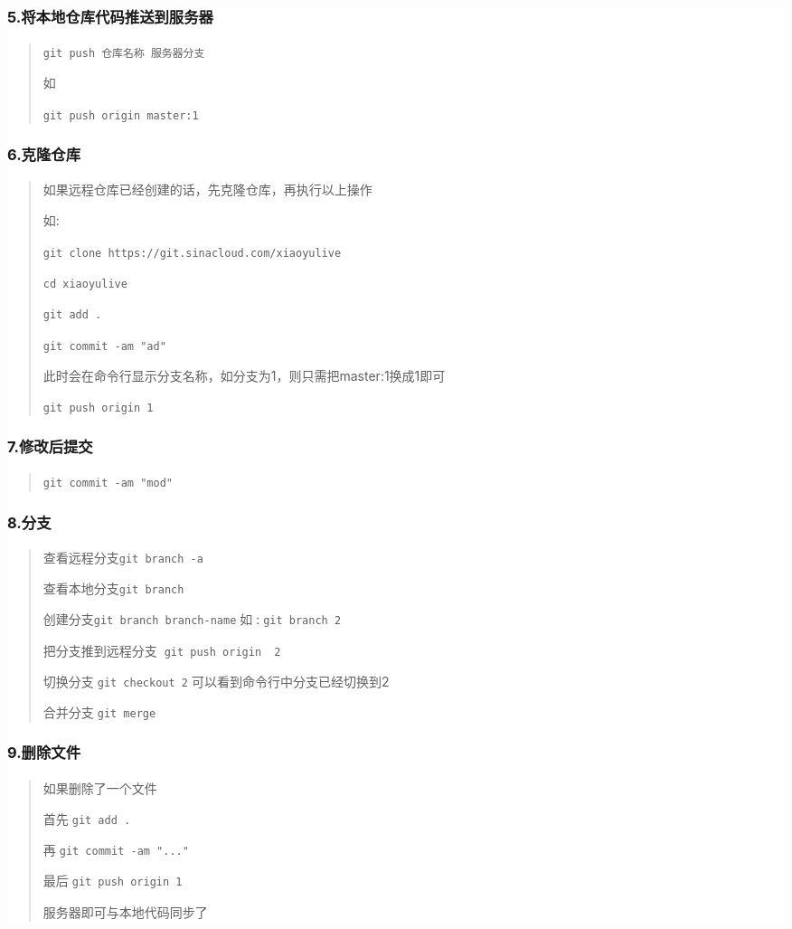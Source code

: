 ### 5.将本地仓库代码推送到服务器

> `git push 仓库名称 服务器分支`
>
> 如
>
> `git push origin master:1`

### 6.克隆仓库

> 如果远程仓库已经创建的话，先克隆仓库，再执行以上操作
>
> 如:
>
> `git clone https://git.sinacloud.com/xiaoyulive`
>
> `cd xiaoyulive`
>
> `git add .`
>
> `git commit -am "ad"` 
>
> 此时会在命令行显示分支名称，如分支为1，则只需把master:1换成1即可
>
> `git push origin 1`

### 7.修改后提交

> `git commit -am "mod"`

### 8.分支

> 查看远程分支`git branch -a`
>
> 查看本地分支`git branch`
>
> 创建分支`git branch branch-name`    如 : `git branch 2`
>
> 把分支推到远程分支  `git push origin  2`
>
> 切换分支 `git checkout 2` 可以看到命令行中分支已经切换到2
>
> 合并分支 `git merge`

### 9.删除文件

> 如果删除了一个文件
>
> 首先 `git add .`
>
> 再 `git commit -am "..."`
>
> 最后 `git push origin 1`
>
> 服务器即可与本地代码同步了
